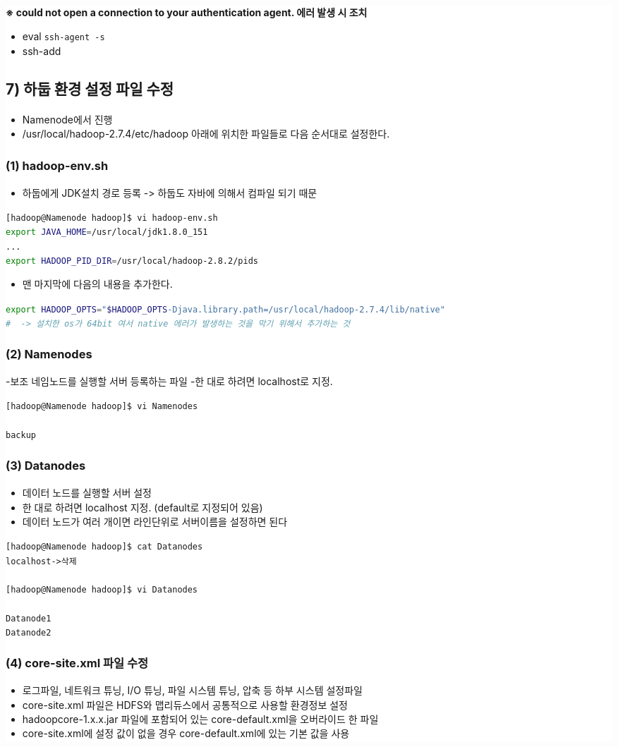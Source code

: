 ```bash
```

<b> ※ could not open a connection to your authentication agent. 에러 발생 시 조치 </b>
- eval `ssh-agent -s`
- ssh-add

## 7) 하둡 환경 설정 파일 수정
- Namenode에서 진행
- /usr/local/hadoop-2.7.4/etc/hadoop 아래에 위치한 파일들로 다음 순서대로 설정한다.

### (1) hadoop-env.sh
- 하둡에게 JDK설치 경로 등록 -> 하둡도 자바에 의해서 컴파일 되기 때문

```bash
[hadoop@Namenode hadoop]$ vi hadoop-env.sh
export JAVA_HOME=/usr/local/jdk1.8.0_151
...
export HADOOP_PID_DIR=/usr/local/hadoop-2.8.2/pids
```

- 맨 마지막에 다음의 내용을 추가한다.

```bash
export HADOOP_OPTS="$HADOOP_OPTS-Djava.library.path=/usr/local/hadoop-2.7.4/lib/native"
#  -> 설치한 os가 64bit 여서 native 에러가 발생하는 것을 막기 위해서 추가하는 것
```

### (2) Namenodes
-보조 네임노드를 실행할 서버 등록하는 파일
-한 대로 하려면 localhost로 지정.

```bash
[hadoop@Namenode hadoop]$ vi Namenodes

backup
```

### (3) Datanodes
- 데이터 노드를 실행할 서버 설정
- 한 대로 하려면 localhost 지정. (default로 지정되어 있음)
- 데이터 노드가 여러 개이면 라인단위로 서버이름을 설정하면 된다
```
[hadoop@Namenode hadoop]$ cat Datanodes
localhost->삭제

[hadoop@Namenode hadoop]$ vi Datanodes

Datanode1
Datanode2
```

### (4) core-site.xml 파일 수정
- 로그파일, 네트워크 튜닝, I/O 튜닝, 파일 시스템 튜닝, 압축 등 하부 시스템 설정파일
- core-site.xml 파일은 HDFS와 맵리듀스에서 공통적으로 사용할 환경정보 설정
- hadoopcore-1.x.x.jar 파일에 포함되어 있는 core-default.xml을 오버라이드 한 파일
- core-site.xml에 설정 값이 없을 경우 core-default.xml에 있는 기본 값을 사용
